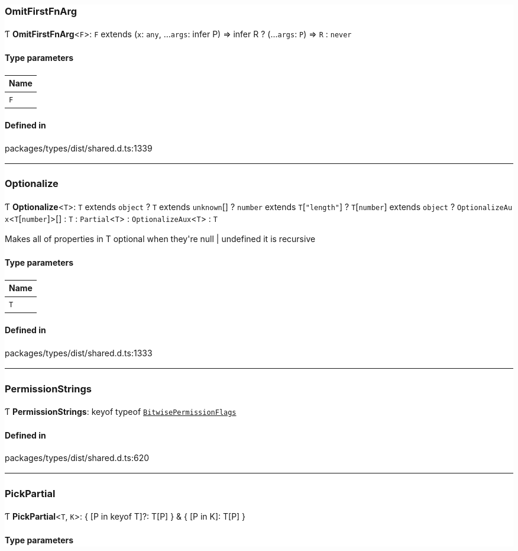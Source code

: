 ### OmitFirstFnArg

Ƭ **OmitFirstFnArg**<`F`\>: `F` extends (`x`: `any`, ...`args`: infer P) => infer R ? (...`args`: `P`) => `R` : `never`

#### Type parameters

| Name |
| :--- |
| `F`  |

#### Defined in

packages/types/dist/shared.d.ts:1339

---

### Optionalize

Ƭ **Optionalize**<`T`\>: `T` extends `object` ? `T` extends `unknown`[] ? `number` extends `T`[``"length"``] ? `T`[`number`] extends `object` ? `OptionalizeAux`<`T`[`number`]\>[] : `T` : `Partial`<`T`\> : `OptionalizeAux`<`T`\> : `T`

Makes all of properties in T optional when they're null | undefined
it is recursive

#### Type parameters

| Name |
| :--- |
| `T`  |

#### Defined in

packages/types/dist/shared.d.ts:1333

---

### PermissionStrings

Ƭ **PermissionStrings**: keyof typeof [`BitwisePermissionFlags`](../enums/discordeno_rest.BitwisePermissionFlags.md)

#### Defined in

packages/types/dist/shared.d.ts:620

---

### PickPartial

Ƭ **PickPartial**<`T`, `K`\>: { [P in keyof T]?: T[P] } & { [P in K]: T[P] }

#### Type parameters
